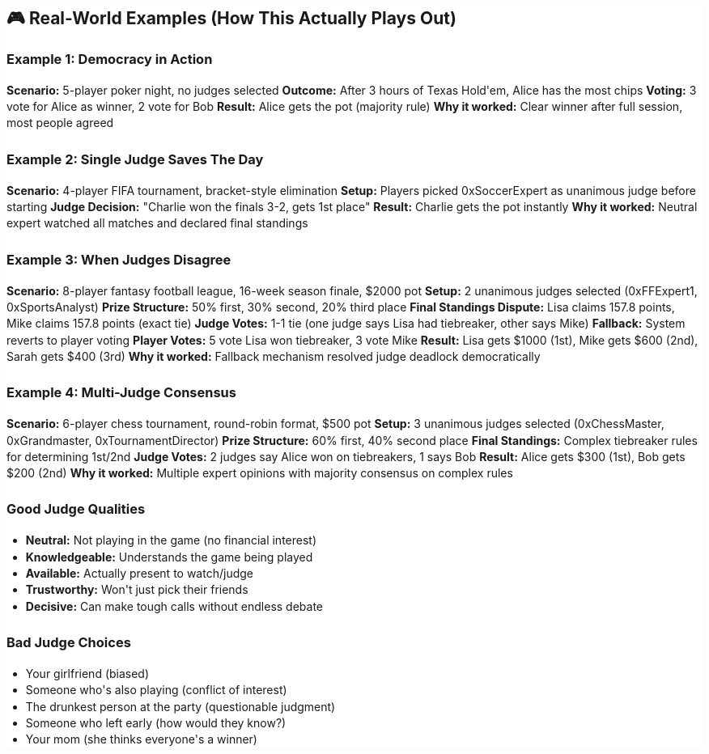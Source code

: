 ## 🎮 Real-World Examples (How This Actually Plays Out)

### Example 1: Democracy in Action
**Scenario:** 5-player poker night, no judges selected
**Outcome:** After 3 hours of Texas Hold'em, Alice has the most chips
**Voting:** 3 vote for Alice as winner, 2 vote for Bob
**Result:** Alice gets the pot (majority rule)
**Why it worked:** Clear winner after full session, most people agreed

### Example 2: Single Judge Saves The Day
**Scenario:** 4-player FIFA tournament, bracket-style elimination
**Setup:** Players picked 0xSoccerExpert as unanimous judge before starting
**Judge Decision:** "Charlie won the finals 3-2, gets 1st place"
**Result:** Charlie gets the pot instantly
**Why it worked:** Neutral expert watched all matches and declared final standings

### Example 3: When Judges Disagree
**Scenario:** 8-player fantasy football league, 16-week season finale, $2000 pot
**Setup:** 2 unanimous judges selected (0xFFExpert1, 0xSportsAnalyst)
**Prize Structure:** 50% first, 30% second, 20% third place
**Final Standings Dispute:** Lisa claims 157.8 points, Mike claims 157.8 points (exact tie)
**Judge Votes:** 1-1 tie (one judge says Lisa had tiebreaker, other says Mike)
**Fallback:** System reverts to player voting
**Player Votes:** 5 vote Lisa won tiebreaker, 3 vote Mike
**Result:** Lisa gets $1000 (1st), Mike gets $600 (2nd), Sarah gets $400 (3rd)
**Why it worked:** Fallback mechanism resolved judge deadlock democratically

### Example 4: Multi-Judge Consensus
**Scenario:** 6-player chess tournament, round-robin format, $500 pot
**Setup:** 3 unanimous judges selected (0xChessMaster, 0xGrandmaster, 0xTournamentDirector)
**Prize Structure:** 60% first, 40% second place
**Final Standings:** Complex tiebreaker rules for determining 1st/2nd
**Judge Votes:** 2 judges say Alice won on tiebreakers, 1 says Bob
**Result:** Alice gets $300 (1st), Bob gets $200 (2nd)
**Why it worked:** Multiple expert opinions with majority consensus on complex rules

### Good Judge Qualities
- **Neutral:** Not playing in the game (no financial interest)
- **Knowledgeable:** Understands the game being played
- **Available:** Actually present to watch/judge
- **Trustworthy:** Won't just pick their friends
- **Decisive:** Can make tough calls without endless debate

### Bad Judge Choices
- Your girlfriend (biased)
- Someone who's also playing (conflict of interest)
- The drunkest person at the party (questionable judgment)
- Someone who left early (how would they know?)
- Your mom (she thinks everyone's a winner)
